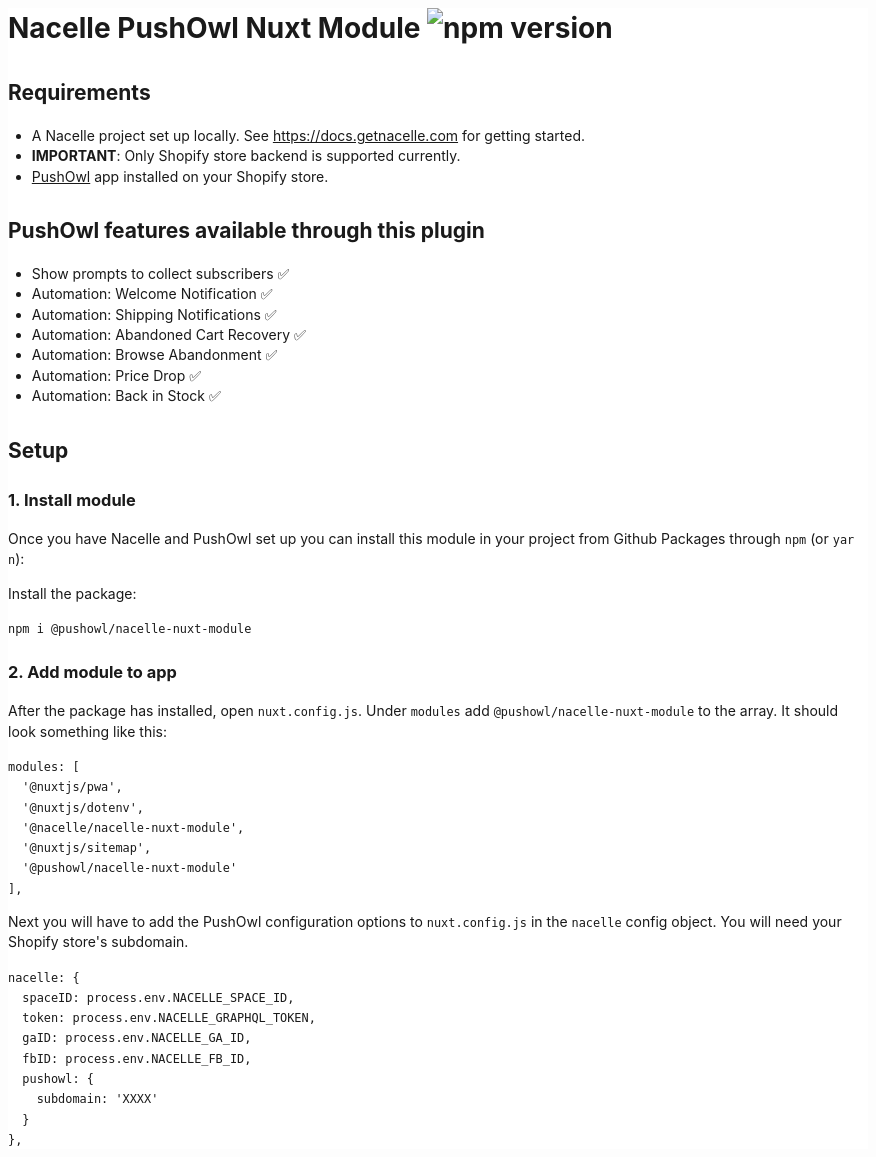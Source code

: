 # Nacelle PushOwl Nuxt Module ![npm version](https://img.shields.io/npm/v/@pushowl/nacelle-nuxt-module?color=%23fa436b)

## Requirements

- A Nacelle project set up locally. See https://docs.getnacelle.com for getting started.
- **IMPORTANT**: Only Shopify store backend is supported currently.
- [PushOwl](https://pushowl.com) app installed on your Shopify store.

## PushOwl features available through this plugin

- Show prompts to collect subscribers ✅
- Automation: Welcome Notification ✅
- Automation: Shipping Notifications ✅
- Automation: Abandoned Cart Recovery ✅
- Automation: Browse Abandonment ✅
- Automation: Price Drop ✅
- Automation: Back in Stock ✅

## Setup

### 1. Install module

Once you have Nacelle and PushOwl set up you can install this module in your project from Github Packages through `npm` (or `yarn`):

Install the package:

```
npm i @pushowl/nacelle-nuxt-module
```

### 2. Add module to app

After the package has installed, open `nuxt.config.js`. Under `modules` add `@pushowl/nacelle-nuxt-module` to the array. It should look something like this:

```
modules: [
  '@nuxtjs/pwa',
  '@nuxtjs/dotenv',
  '@nacelle/nacelle-nuxt-module',
  '@nuxtjs/sitemap',
  '@pushowl/nacelle-nuxt-module'
],
```

Next you will have to add the PushOwl configuration options to `nuxt.config.js` in the `nacelle` config object. You will need your Shopify store's subdomain.

```
nacelle: {
  spaceID: process.env.NACELLE_SPACE_ID,
  token: process.env.NACELLE_GRAPHQL_TOKEN,
  gaID: process.env.NACELLE_GA_ID,
  fbID: process.env.NACELLE_FB_ID,
  pushowl: {
    subdomain: 'XXXX'
  }
},
```
